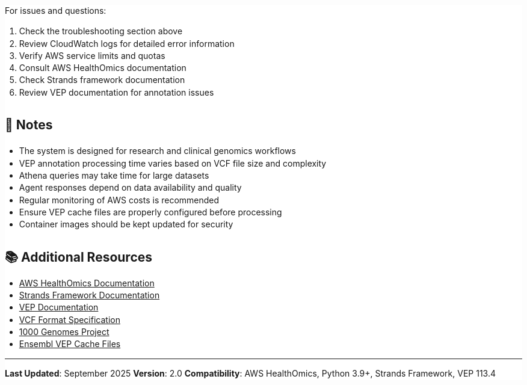 For issues and questions:
1. Check the troubleshooting section above
2. Review CloudWatch logs for detailed error information
3. Verify AWS service limits and quotas
4. Consult AWS HealthOmics documentation
5. Check Strands framework documentation
6. Review VEP documentation for annotation issues

## 📝 Notes

- The system is designed for research and clinical genomics workflows
- VEP annotation processing time varies based on VCF file size and complexity
- Athena queries may take time for large datasets
- Agent responses depend on data availability and quality
- Regular monitoring of AWS costs is recommended
- Ensure VEP cache files are properly configured before processing
- Container images should be kept updated for security

## 📚 Additional Resources

- [AWS HealthOmics Documentation](https://docs.aws.amazon.com/omics/)
- [Strands Framework Documentation](https://github.com/awslabs/strands)
- [VEP Documentation](https://ensembl.org/info/docs/tools/vep/index.html)
- [VCF Format Specification](https://samtools.github.io/hts-specs/VCFv4.2.pdf)
- [1000 Genomes Project](https://www.internationalgenome.org/)
- [Ensembl VEP Cache Files](https://ftp.ensembl.org/pub/release-111/variation/indexed_vep_cache/)

---

**Last Updated**: September 2025
**Version**: 2.0
**Compatibility**: AWS HealthOmics, Python 3.9+, Strands Framework, VEP 113.4
